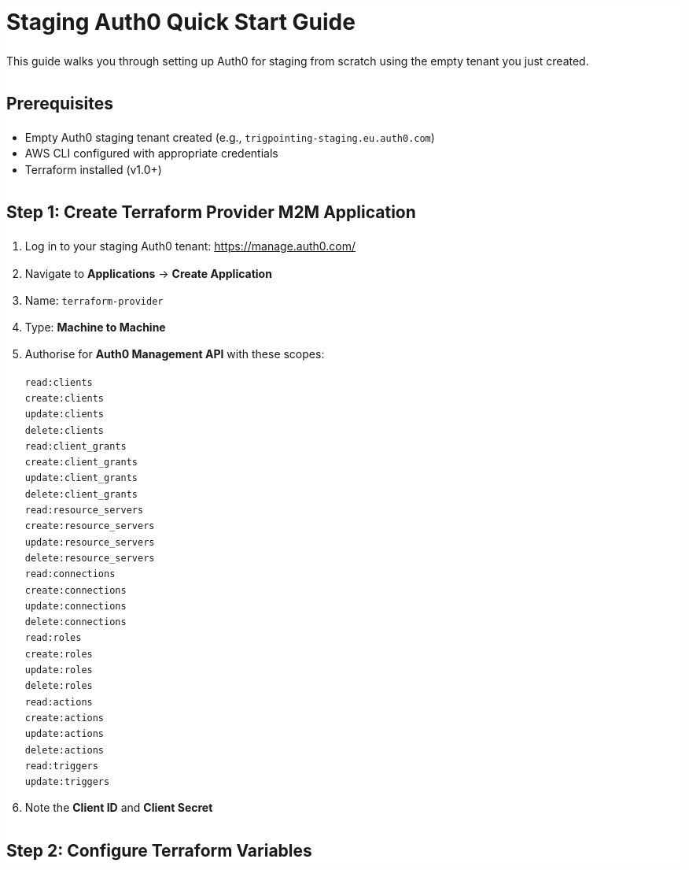 # Staging Auth0 Quick Start Guide

This guide walks you through setting up Auth0 for staging from scratch using the empty tenant you just created.

## Prerequisites

- Empty Auth0 staging tenant created (e.g., `trigpointing-staging.eu.auth0.com`)
- AWS CLI configured with appropriate credentials
- Terraform installed (v1.0+)

## Step 1: Create Terraform Provider M2M Application

1. Log in to your staging Auth0 tenant: https://manage.auth0.com/
2. Navigate to **Applications** → **Create Application**
3. Name: `terraform-provider`
4. Type: **Machine to Machine**
5. Authorise for **Auth0 Management API** with these scopes:
   
   ```
   read:clients
   create:clients
   update:clients
   delete:clients
   read:client_grants
   create:client_grants
   update:client_grants
   delete:client_grants
   read:resource_servers
   create:resource_servers
   update:resource_servers
   delete:resource_servers
   read:connections
   create:connections
   update:connections
   delete:connections
   read:roles
   create:roles
   update:roles
   delete:roles
   read:actions
   create:actions
   update:actions
   delete:actions
   read:triggers
   update:triggers
   ```

6. Note the **Client ID** and **Client Secret**

## Step 2: Configure Terraform Variables

